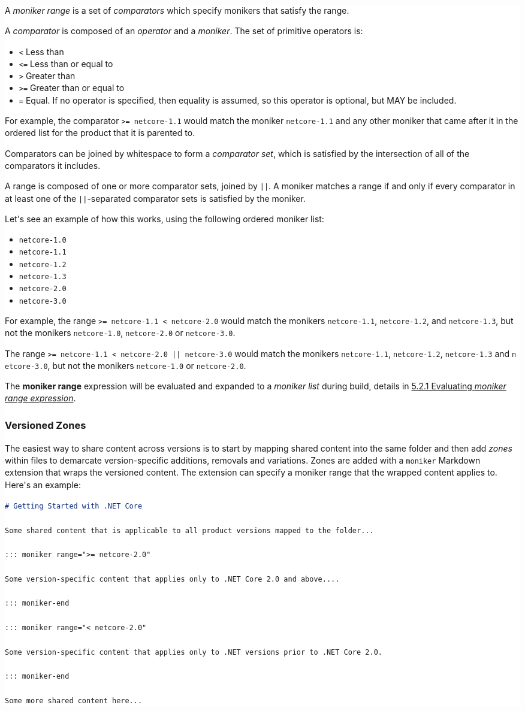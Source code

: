 A _moniker range_ is a set of *comparators* which specify monikers that satisfy the range.

A _comparator_ is composed of an *operator* and a *moniker*. The set of primitive operators is:

* `<` Less than
* `<=` Less than or equal to
* `>` Greater than
* `>=` Greater than or equal to
* `=` Equal. If no operator is specified, then equality is assumed, so this operator is optional, but MAY be included.

For example, the comparator `>= netcore-1.1` would match the moniker `netcore-1.1` and any other moniker that came after it in the ordered list for the product that it is parented to.

Comparators can be joined by whitespace to form a _comparator set_, which is satisfied by the intersection of all of the comparators it includes.

A range is composed of one or more comparator sets, joined by `||`. A moniker matches a range if and only if every comparator in at least one of the `||`-separated comparator sets is satisfied by the moniker.

Let's see an example of how this works, using the following ordered moniker list:

* `netcore-1.0`
* `netcore-1.1`
* `netcore-1.2`
* `netcore-1.3`
* `netcore-2.0`
* `netcore-3.0`

For example, the range `>= netcore-1.1 < netcore-2.0` would match the monikers `netcore-1.1`, `netcore-1.2`, and `netcore-1.3`, but not the monikers `netcore-1.0`, `netcore-2.0` or `netcore-3.0`.

The range `>= netcore-1.1 < netcore-2.0 || netcore-3.0` would match the monikers `netcore-1.1`, `netcore-1.2`, `netcore-1.3` and `netcore-3.0`, but not the monikers `netcore-1.0` or `netcore-2.0`.

The **moniker range** expression will be evaluated and expanded to a *moniker list* during build, details in [5.2.1 Evaluating *moniker range expression*](#521-evaluating-moniker-range-expression).

### Versioned Zones

The easiest way to share content across versions is to start by mapping shared content into the same folder and then add *zones* within files to demarcate version-specific additions, removals and variations. Zones are added with a `moniker` Markdown extension that wraps the versioned content. The extension can specify a moniker range that the wrapped content applies to. Here's an example:

```Markdown
# Getting Started with .NET Core

Some shared content that is applicable to all product versions mapped to the folder...

::: moniker range=">= netcore-2.0"

Some version-specific content that applies only to .NET Core 2.0 and above....

::: moniker-end

::: moniker range="< netcore-2.0"

Some version-specific content that applies only to .NET versions prior to .NET Core 2.0.

::: moniker-end

Some more shared content here...
```
